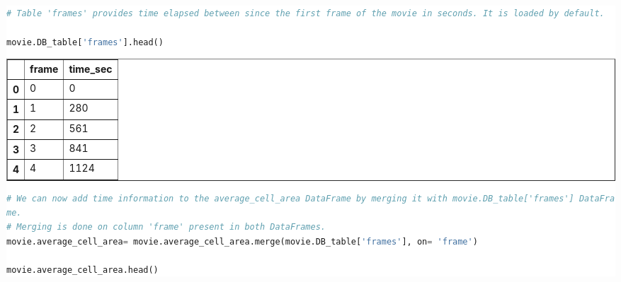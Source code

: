 


```python
# Table 'frames' provides time elapsed between since the first frame of the movie in seconds. It is loaded by default.

movie.DB_table['frames'].head()
```




<div>
<table border="1" class="dataframe">
  <thead>
    <tr style="text-align: right;">
      <th></th>
      <th>frame</th>
      <th>time_sec</th>
    </tr>
  </thead>
  <tbody>
    <tr>
      <th>0</th>
      <td>0</td>
      <td>0</td>
    </tr>
    <tr>
      <th>1</th>
      <td>1</td>
      <td>280</td>
    </tr>
    <tr>
      <th>2</th>
      <td>2</td>
      <td>561</td>
    </tr>
    <tr>
      <th>3</th>
      <td>3</td>
      <td>841</td>
    </tr>
    <tr>
      <th>4</th>
      <td>4</td>
      <td>1124</td>
    </tr>
  </tbody>
</table>
</div>




```python
# We can now add time information to the average_cell_area DataFrame by merging it with movie.DB_table['frames'] DataFrame.
# Merging is done on column 'frame' present in both DataFrames.
movie.average_cell_area= movie.average_cell_area.merge(movie.DB_table['frames'], on= 'frame')

movie.average_cell_area.head()
```
